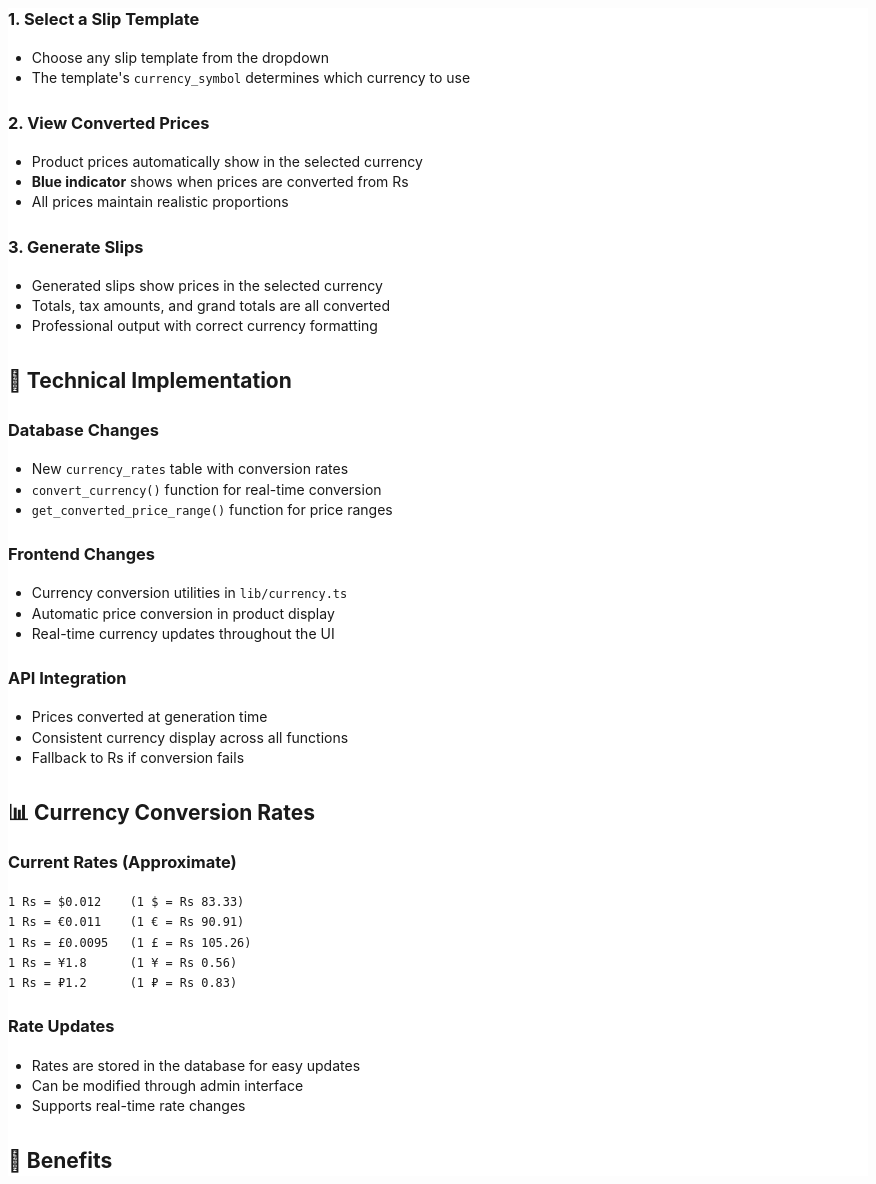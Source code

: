 ### 1. **Select a Slip Template**
- Choose any slip template from the dropdown
- The template's `currency_symbol` determines which currency to use

### 2. **View Converted Prices**
- Product prices automatically show in the selected currency
- **Blue indicator** shows when prices are converted from Rs
- All prices maintain realistic proportions

### 3. **Generate Slips**
- Generated slips show prices in the selected currency
- Totals, tax amounts, and grand totals are all converted
- Professional output with correct currency formatting

## 🔧 Technical Implementation

### **Database Changes**
- New `currency_rates` table with conversion rates
- `convert_currency()` function for real-time conversion
- `get_converted_price_range()` function for price ranges

### **Frontend Changes**
- Currency conversion utilities in `lib/currency.ts`
- Automatic price conversion in product display
- Real-time currency updates throughout the UI

### **API Integration**
- Prices converted at generation time
- Consistent currency display across all functions
- Fallback to Rs if conversion fails

## 📊 Currency Conversion Rates

### **Current Rates (Approximate)**
```
1 Rs = $0.012    (1 $ = Rs 83.33)
1 Rs = €0.011    (1 € = Rs 90.91)
1 Rs = £0.0095   (1 £ = Rs 105.26)
1 Rs = ¥1.8      (1 ¥ = Rs 0.56)
1 Rs = ₽1.2      (1 ₽ = Rs 0.83)
```

### **Rate Updates**
- Rates are stored in the database for easy updates
- Can be modified through admin interface
- Supports real-time rate changes

## 🎯 Benefits
